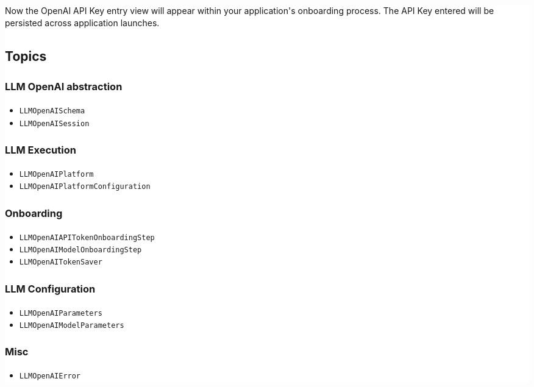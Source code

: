 Now the OpenAI API Key entry view will appear within your application's onboarding process. The API Key entered will be persisted across application launches.

## Topics

### LLM OpenAI abstraction

- ``LLMOpenAISchema``
- ``LLMOpenAISession``

### LLM Execution

- ``LLMOpenAIPlatform``
- ``LLMOpenAIPlatformConfiguration``

### Onboarding

- ``LLMOpenAIAPITokenOnboardingStep``
- ``LLMOpenAIModelOnboardingStep``
- ``LLMOpenAITokenSaver``

### LLM Configuration

- ``LLMOpenAIParameters``
- ``LLMOpenAIModelParameters``

### Misc

- ``LLMOpenAIError``


